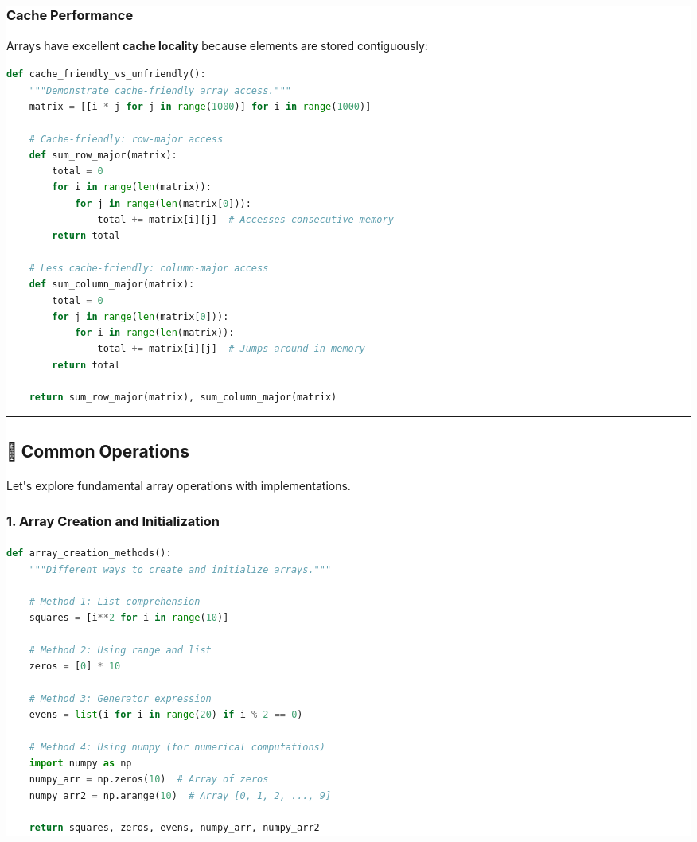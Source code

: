### Cache Performance

Arrays have excellent **cache locality** because elements are stored contiguously:

```python
def cache_friendly_vs_unfriendly():
    """Demonstrate cache-friendly array access."""
    matrix = [[i * j for j in range(1000)] for i in range(1000)]
    
    # Cache-friendly: row-major access
    def sum_row_major(matrix):
        total = 0
        for i in range(len(matrix)):
            for j in range(len(matrix[0])):
                total += matrix[i][j]  # Accesses consecutive memory
        return total
    
    # Less cache-friendly: column-major access
    def sum_column_major(matrix):
        total = 0
        for j in range(len(matrix[0])):
            for i in range(len(matrix)):
                total += matrix[i][j]  # Jumps around in memory
        return total
    
    return sum_row_major(matrix), sum_column_major(matrix)
```

---

## 🔧 Common Operations

Let's explore fundamental array operations with implementations.

### 1. Array Creation and Initialization

```python
def array_creation_methods():
    """Different ways to create and initialize arrays."""
    
    # Method 1: List comprehension
    squares = [i**2 for i in range(10)]
    
    # Method 2: Using range and list
    zeros = [0] * 10
    
    # Method 3: Generator expression
    evens = list(i for i in range(20) if i % 2 == 0)
    
    # Method 4: Using numpy (for numerical computations)
    import numpy as np
    numpy_arr = np.zeros(10)  # Array of zeros
    numpy_arr2 = np.arange(10)  # Array [0, 1, 2, ..., 9]
    
    return squares, zeros, evens, numpy_arr, numpy_arr2
```
